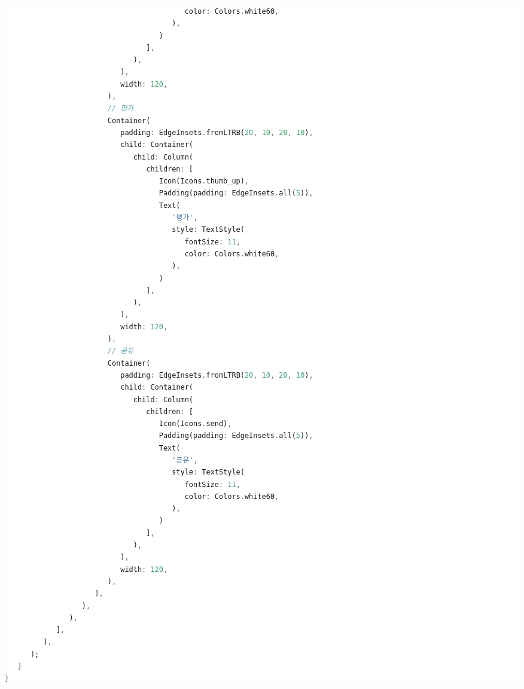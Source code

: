 ```dart
                                          color: Colors.white60,
                                       ),
                                    )
                                 ],
                              ),
                           ),
                           width: 120,
                        ),
                        // 평가
                        Container(
                           padding: EdgeInsets.fromLTRB(20, 10, 20, 10),
                           child: Container(
                              child: Column(
                                 children: [
                                    Icon(Icons.thumb_up),
                                    Padding(padding: EdgeInsets.all(5)),
                                    Text(
                                       '평가',
                                       style: TextStyle(
                                          fontSize: 11,
                                          color: Colors.white60,
                                       ),
                                    )
                                 ],
                              ),
                           ),
                           width: 120,
                        ),
                        // 공유
                        Container(
                           padding: EdgeInsets.fromLTRB(20, 10, 20, 10),
                           child: Container(
                              child: Column(
                                 children: [
                                    Icon(Icons.send),
                                    Padding(padding: EdgeInsets.all(5)),
                                    Text(
                                       '공유',
                                       style: TextStyle(
                                          fontSize: 11,
                                          color: Colors.white60,
                                       ),
                                    )
                                 ],
                              ),
                           ),
                           width: 120,
                        ),
                     ],
                  ),
               ),
            ],
         ),
      );
   }
}

```
